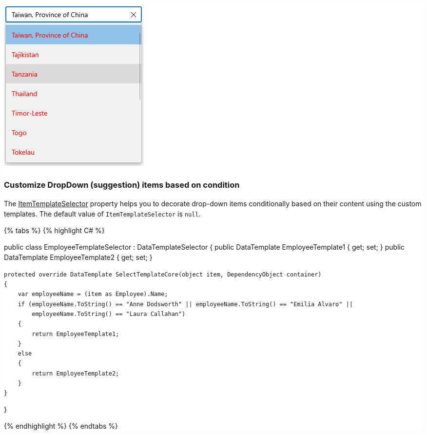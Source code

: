 ![Custom UI of dropdown items using ItemTemplate.](Styling_images/winui-autocomplete-itemtemplate.png)

### Customize DropDown (suggestion) items based on condition

The [ItemTemplateSelector](https://help.syncfusion.com/cr/winui/Syncfusion.UI.Xaml.Editors.DropDownListBase.html#Syncfusion_UI_Xaml_Editors_DropDownListBase_ItemTemplateSelector) property helps you to decorate drop-down items conditionally based on their content using the custom templates. The default value of `ItemTemplateSelector` is `null`.

{% tabs %}
{% highlight C# %}

public class EmployeeTemplateSelector : DataTemplateSelector
{
    public DataTemplate EmployeeTemplate1 { get; set; }
    public DataTemplate EmployeeTemplate2 { get; set; }
    
    protected override DataTemplate SelectTemplateCore(object item, DependencyObject container)
    {
        var employeeName = (item as Employee).Name;
        if (employeeName.ToString() == "Anne Dodsworth" || employeeName.ToString() == "Emilia Alvaro" ||
            employeeName.ToString() == "Laura Callahan")
        {
            return EmployeeTemplate1;
        }
        else
        {
            return EmployeeTemplate2;
        }
    }
}

{% endhighlight %}
{% endtabs %}
